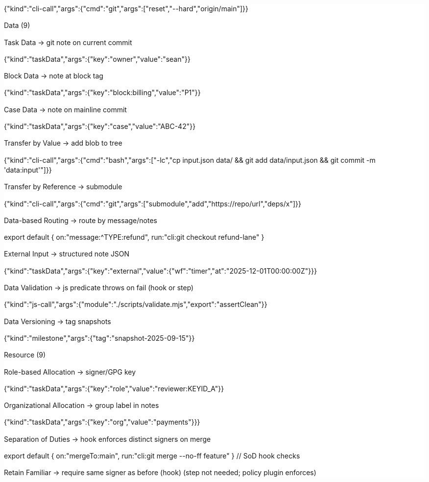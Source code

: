 {"kind":"cli-call","args":{"cmd":"git","args":["reset","--hard","origin/main"]}}

Data (9)

Task Data → git note on current commit

{"kind":"taskData","args":{"key":"owner","value":"sean"}}


Block Data → note at block tag

{"kind":"taskData","args":{"key":"block:billing","value":"P1"}}


Case Data → note on mainline commit

{"kind":"taskData","args":{"key":"case","value":"ABC-42"}}


Transfer by Value → add blob to tree

{"kind":"cli-call","args":{"cmd":"bash","args":["-lc","cp input.json data/ && git add data/input.json && git commit -m 'data:input'"]}}


Transfer by Reference → submodule

{"kind":"cli-call","args":{"cmd":"git","args":["submodule","add","https://repo/url","deps/x"]}}


Data-based Routing → route by message/notes

export default { on:"message:^TYPE:refund", run:"cli:git checkout refund-lane" }


External Input → structured note JSON

{"kind":"taskData","args":{"key":"external","value":{"wf":"timer","at":"2025-12-01T00:00:00Z"}}}


Data Validation → js predicate throws on fail (hook or step)

{"kind":"js-call","args":{"module":"./scripts/validate.mjs","export":"assertClean"}}


Data Versioning → tag snapshots

{"kind":"milestone","args":{"tag":"snapshot-2025-09-15"}}

Resource (9)

Role-based Allocation → signer/GPG key

{"kind":"taskData","args":{"key":"role","value":"reviewer:KEYID_A"}}


Organizational Allocation → group label in notes

{"kind":"taskData","args":{"key":"org","value":"payments"}}}


Separation of Duties → hook enforces distinct signers on merge

export default { on:"mergeTo:main", run:"cli:git merge --no-ff feature" } // SoD hook checks


Retain Familiar → require same signer as before (hook)
(step not needed; policy plugin enforces)


[npm-version-src]: https://img.shields.io/npm/v/unrouting?style=flat&colorA=18181B&colorB=F0DB4F
[npm-version-href]: https://npmjs.com/package/unrouting
[npm-downloads-src]: https://img.shields.io/npm/dm/unrouting?style=flat&colorA=18181B&colorB=F0DB4F
[npm-downloads-href]: https://npmjs.com/package/unrouting
[codecov-src]: https://img.shields.io/codecov/c/gh/unjs/unrouting/main?style=flat&colorA=18181B&colorB=F0DB4F
[codecov-href]: https://codecov.io/gh/unjs/unrouting
[bundle-src]: https://img.shields.io/bundlephobia/minzip/unrouting?style=flat&colorA=18181B&colorB=F0DB4F
[bundle-href]: https://bundlephobia.com/result?p=unrouting
[license-src]: https://img.shields.io/github/license/unjs/unrouting.svg?style=flat&colorA=18181B&colorB=F0DB4F
[license-href]: https://github.com/unjs/unrouting/blob/main/LICENSE
[jsdocs-src]: https://img.shields.io/badge/jsDocs.io-reference-18181B?style=flat&colorA=18181B&colorB=F0DB4F
[jsdocs-href]: https://www.jsdocs.io/package/unrouting
[npm-v-src]: https://flat.badgen.net/npm/v/unctx/latest
[npm-v-href]: https://npmjs.com/package/unctx
[npm-dm-src]: https://flat.badgen.net/npm/dm/unctx
[npm-dm-href]: https://npmjs.com/package/unctx
[packagephobia-src]: https://flat.badgen.net/packagephobia/install/unctx
[packagephobia-href]: https://packagephobia.now.sh/result?p=unctx
[bundlephobia-src]: https://flat.badgen.net/bundlephobia/min/unctx
[bundlephobia-href]: https://bundlephobia.com/result?p=unctx
[codecov-src]: https://flat.badgen.net/codecov/c/github/unjs/unctx/master
[codecov-href]: https://codecov.io/gh/unjs/unctx